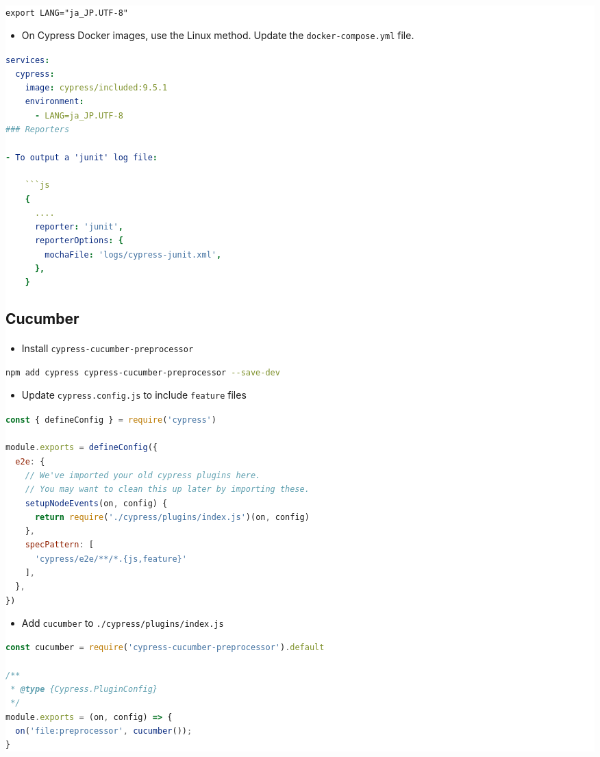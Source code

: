 ```shell
export LANG="ja_JP.UTF-8"
```

- On Cypress Docker images, use the Linux method. Update the `docker-compose.yml` file.

```yaml
services:
  cypress:
    image: cypress/included:9.5.1
    environment:
      - LANG=ja_JP.UTF-8
### Reporters

- To output a 'junit' log file:

    ```js
    {
      ....
      reporter: 'junit',
      reporterOptions: {
        mochaFile: 'logs/cypress-junit.xml',
      },
    }
  ```

## Cucumber

- Install `cypress-cucumber-preprocessor`

```bash
npm add cypress cypress-cucumber-preprocessor --save-dev
```

- Update `cypress.config.js` to include `feature` files

```js
const { defineConfig } = require('cypress')

module.exports = defineConfig({
  e2e: {
    // We've imported your old cypress plugins here.
    // You may want to clean this up later by importing these.
    setupNodeEvents(on, config) {
      return require('./cypress/plugins/index.js')(on, config)
    },
    specPattern: [
      'cypress/e2e/**/*.{js,feature}'
    ],
  },
})
```

- Add `cucumber` to `./cypress/plugins/index.js`

```javascript
const cucumber = require('cypress-cucumber-preprocessor').default

/**
 * @type {Cypress.PluginConfig}
 */
module.exports = (on, config) => {
  on('file:preprocessor', cucumber());
}
```
